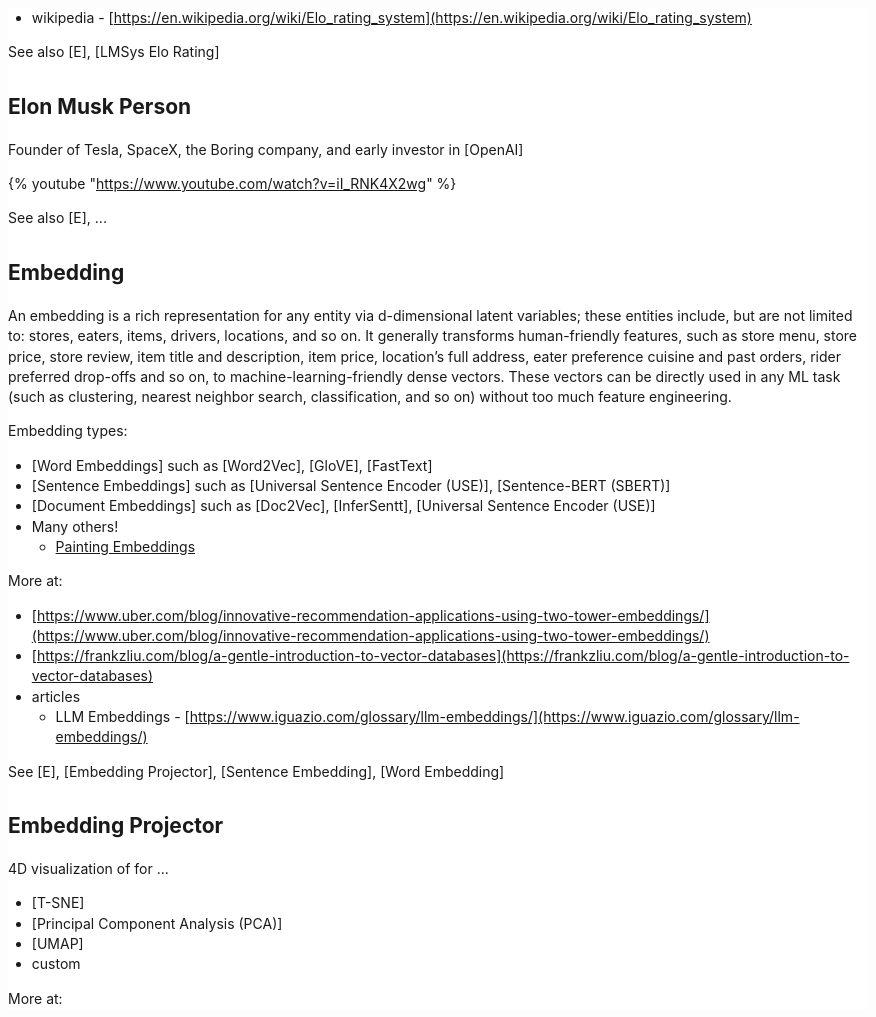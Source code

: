   * wikipedia - [https://en.wikipedia.org/wiki/Elo_rating_system](https://en.wikipedia.org/wiki/Elo_rating_system)

 See also [E], [LMSys Elo Rating]


## Elon Musk Person

 Founder of Tesla, SpaceX, the Boring company, and early investor in [OpenAI]

 {% youtube "https://www.youtube.com/watch?v=iI_RNK4X2wg" %}

 See also [E], ...


## Embedding

 An embedding is a rich representation for any entity via d-dimensional latent variables; these entities include, but are not limited to: stores, eaters, items, drivers, locations, and so on.  It generally transforms human-friendly features, such as store menu, store price, store review, item title and description, item price, location’s full address, eater preference cuisine and past orders, rider preferred drop-offs and so on, to machine-learning-friendly dense vectors. These vectors can be directly used in any ML task (such as clustering, nearest neighbor search, classification, and so on) without too much feature engineering.

 Embedding types:

  * [Word Embeddings] such as [Word2Vec], [GloVE], [FastText]
  * [Sentence Embeddings] such as [Universal Sentence Encoder (USE)], [Sentence-BERT (SBERT)]
  * [Document Embeddings] such as [Doc2Vec], [InferSentt], [Universal Sentence Encoder (USE)]
  * Many others!
    * [Painting Embeddings](https://dimensionality-reduction-293e465c2a3443e8941b016d.vercel.app/)

 More at:

  * [https://www.uber.com/blog/innovative-recommendation-applications-using-two-tower-embeddings/](https://www.uber.com/blog/innovative-recommendation-applications-using-two-tower-embeddings/) 
  * [https://frankzliu.com/blog/a-gentle-introduction-to-vector-databases](https://frankzliu.com/blog/a-gentle-introduction-to-vector-databases)
  * articles
    * LLM Embeddings - [https://www.iguazio.com/glossary/llm-embeddings/](https://www.iguazio.com/glossary/llm-embeddings/)

 See [E], [Embedding Projector], [Sentence Embedding], [Word Embedding]


## Embedding Projector

 4D visualization of for ...

  * [T-SNE]
  * [Principal Component Analysis (PCA)]
  * [UMAP]
  * custom

 More at:
